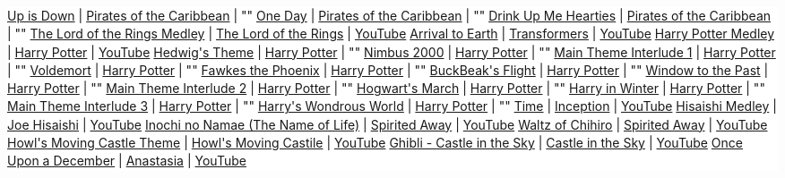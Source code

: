 [Up is Down](http://www.mediafire.com/view/u2z9j5d6bib146d/Up_is_Down.pdf) | [Pirates of the Caribbean](http://en.wikipedia.org/wiki/Pirates_of_the_Caribbean) | ""
[One Day](http://www.mediafire.com/view/gu0f85312cewkqx/One_Day.pdf) | [Pirates of the Caribbean](http://en.wikipedia.org/wiki/Pirates_of_the_Caribbean) | ""
[Drink Up Me Hearties](http://www.mediafire.com/view/w6ardpbbccn38td/Drink_Up_Me_Hearties.pdf) | [Pirates of the Caribbean](http://en.wikipedia.org/wiki/Pirates_of_the_Caribbean) | ""
[The Lord of the Rings Medley](http://www.mediafire.com/view/kl434dfxakhfb7h/KL_Lord_of_the_Rings_Medley.pdf) | [The Lord of the Rings](http://en.wikipedia.org/wiki/The_Lord_of_the_Rings_%28film_series%29) | [YouTube](https://www.youtube.com/watch?v=mDY8jLYnL0I)
[Arrival to Earth](http://www.mediafire.com/view/8zj1dr52ncd7y7t/KL_Arrival_to_Earth.pdf) | [Transformers](http://en.wikipedia.org/wiki/Transformers_%28film%29) | [YouTube](https://www.youtube.com/watch?v=LjyviatSeCY)
[Harry Potter Medley](http://www.mediafire.com/view/ty1veukbb3vu3n6/Harry_Potter_-_Medley.pdf) | [Harry Potter](http://en.wikipedia.org/wiki/Harry_Potter_%28film_series%29) | [YouTube](https://www.youtube.com/watch?v=NzAXLX-cVsU)
[Hedwig's Theme](https://www.dropbox.com/sh/aljpy2c3dtchfw7/AAC4OE0pru5Q777Ifa_0bV6wa/Hedwig%27s%20Theme.pdf?dl=0) | [Harry Potter](http://en.wikipedia.org/wiki/Harry_Potter_%28film_series%29) | ""
[Nimbus 2000](http://www.mediafire.com/view/5fiz9528ytj0uf2/KL_HP_Nimbus_2000.pdf) | [Harry Potter](http://en.wikipedia.org/wiki/Harry_Potter_%28film_series%29) | ""
[Main Theme Interlude 1](https://www.dropbox.com/s/kqbxbsx0rpw0pvf/Main%20Theme%20Interlude%201.pdf?dl=0) | [Harry Potter](http://en.wikipedia.org/wiki/Harry_Potter_%28film_series%29) | ""
[Voldemort](https://www.dropbox.com/s/d22lkdn8vp2cqt3/Voldemort.pdf?dl=0) | [Harry Potter](http://en.wikipedia.org/wiki/Harry_Potter_%28film_series%29) | ""
[Fawkes the Phoenix](https://www.dropbox.com/sh/aljpy2c3dtchfw7/AAAQqZ6RICczATiI8TQyNhl4a/Fawkes%20the%20Phoenix.pdf?dl=0) | [Harry Potter](http://en.wikipedia.org/wiki/Harry_Potter_%28film_series%29) | ""
[BuckBeak's Flight](https://www.dropbox.com/sh/aljpy2c3dtchfw7/AABfjqtbOfqEfs33talpWeaQa/Buckbeak%27s%20Flight.pdf?dl=0) | [Harry Potter](http://en.wikipedia.org/wiki/Harry_Potter_%28film_series%29) | ""
[Window to the Past](https://www.dropbox.com/s/09p4ap55vix8l9a/Window%20to%20the%20Past.pdf?dl=0) | [Harry Potter](http://en.wikipedia.org/wiki/Harry_Potter_%28film_series%29) | ""
[Main Theme Interlude 2](https://www.dropbox.com/s/1rni5xurmlkcwpk/Main%20Theme%20Interlude%202.pdf?dl=0) | [Harry Potter](http://en.wikipedia.org/wiki/Harry_Potter_%28film_series%29) | ""
[Hogwart's March](https://www.dropbox.com/s/jpnpl0bvmk4l4xn/Hogwart%27s%20March.pdf?dl=0) | [Harry Potter](http://en.wikipedia.org/wiki/Harry_Potter_%28film_series%29) | ""
[Harry in Winter](https://www.dropbox.com/sh/aljpy2c3dtchfw7/AAAipcQWbyh3gj2MsXHUxpo9a/Harry%20in%20Winter%20-%20Full%20Score.pdf?dl=0) | [Harry Potter](http://en.wikipedia.org/wiki/Harry_Potter_%28film_series%29) | ""
[Main Theme Interlude 3](https://www.dropbox.com/s/ukfetfcasq6abrx/Main%20Theme%20Interlude%203.pdf?dl=0) | [Harry Potter](http://en.wikipedia.org/wiki/Harry_Potter_%28film_series%29) | ""
[Harry's Wondrous World](https://www.dropbox.com/sh/aljpy2c3dtchfw7/AAAnUSvRW_YXSjoMLjqmPK1fa/Harry%27s%20Wondrous%20World%20-%20Full%20Score.pdf?dl=0) | [Harry Potter](http://en.wikipedia.org/wiki/Harry_Potter_%28film_series%29) | ""
[Time](http://www.mediafire.com/view/73454gc6k65jew9/KL_Inception_Time.pdf) | [Inception](http://en.wikipedia.org/wiki/Inception) | [YouTube](https://www.youtube.com/watch?v=JOtDS0vRwxg)
[Hisaishi Medley](http://www.mediafire.com/view/mt1ef8gzx9p84nd/KL_Joe_Hisaishi_Medley_PAV.pdf) | [Joe Hisaishi](https://en.wikipedia.org/wiki/Joe_Hisaishi) | [YouTube](http://youtu.be/1LGaLDpBafQ)
[Inochi no Namae (The Name of Life)](http://www.mediafire.com/view/k96jrvno6dg02dp/KL_Inochi_No_Namae.pdf) | [Spirited Away](http://en.wikipedia.org/wiki/Spirited_Away) | [YouTube](https://www.youtube.com/watch?v=-V68TPR7-jY)
[Waltz of Chihiro](http://www.mediafire.com/view/3gi1tngqb5h2bbn/KL_Waltz_Of_Chihiro.pdf) | [Spirited Away](http://en.wikipedia.org/wiki/Spirited_Away) | [YouTube](https://www.youtube.com/watch?v=SqvKmH4TyQM)
[Howl's Moving Castle Theme](http://www.mediafire.com/view/t9spzf5tdgdkff6/KL_Howls_Moving_Castle_Theme_-_Full_Score.pdf) | [Howl's Moving Castile](http://studioghibli.wikia.com/wiki/Howl%27s_Moving_Castle) | [YouTube](https://www.youtube.com/watch?v=puAuDt6aNsw)
[Ghibli - Castle in the Sky](http://www.mediafire.com/download/god5k848ec4bj45/KL_Ghibli_Castle_in_the_Sky.pdf) | [Castle in the Sky](https://en.wikipedia.org/wiki/Castle_in_the_Sky) | [YouTube](https://youtu.be/ZgCWSQORT5k)
[Once Upon a December](http://www.mediafire.com/view/ww2xa910byu7qra/Once_Upon_A_December.pdf) | [Anastasia](http://en.wikipedia.org/wiki/Anastasia_%281997_film%29) | [YouTube](https://www.youtube.com/watch?v=HpXHdegMTtw)